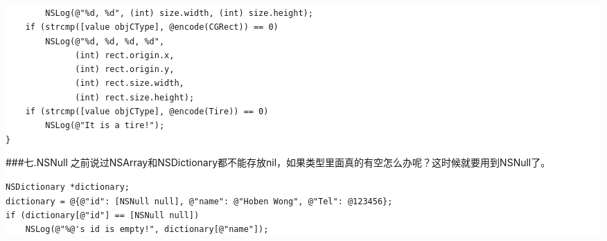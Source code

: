 ```
        NSLog(@"%d, %d", (int) size.width, (int) size.height);
    if (strcmp([value objCType], @encode(CGRect)) == 0)
        NSLog(@"%d, %d, %d, %d",
              (int) rect.origin.x,
              (int) rect.origin.y,
              (int) rect.size.width,
              (int) rect.size.height);
    if (strcmp([value objCType], @encode(Tire)) == 0)
        NSLog(@"It is a tire!");
}
```
###七.NSNull
之前说过NSArray和NSDictionary都不能存放nil，如果类型里面真的有空怎么办呢？这时候就要用到NSNull了。
```
NSDictionary *dictionary;
dictionary = @{@"id": [NSNull null], @"name": @"Hoben Wong", @"Tel": @123456};
if (dictionary[@"id"] == [NSNull null])
    NSLog(@"%@'s id is empty!", dictionary[@"name"]);
```
